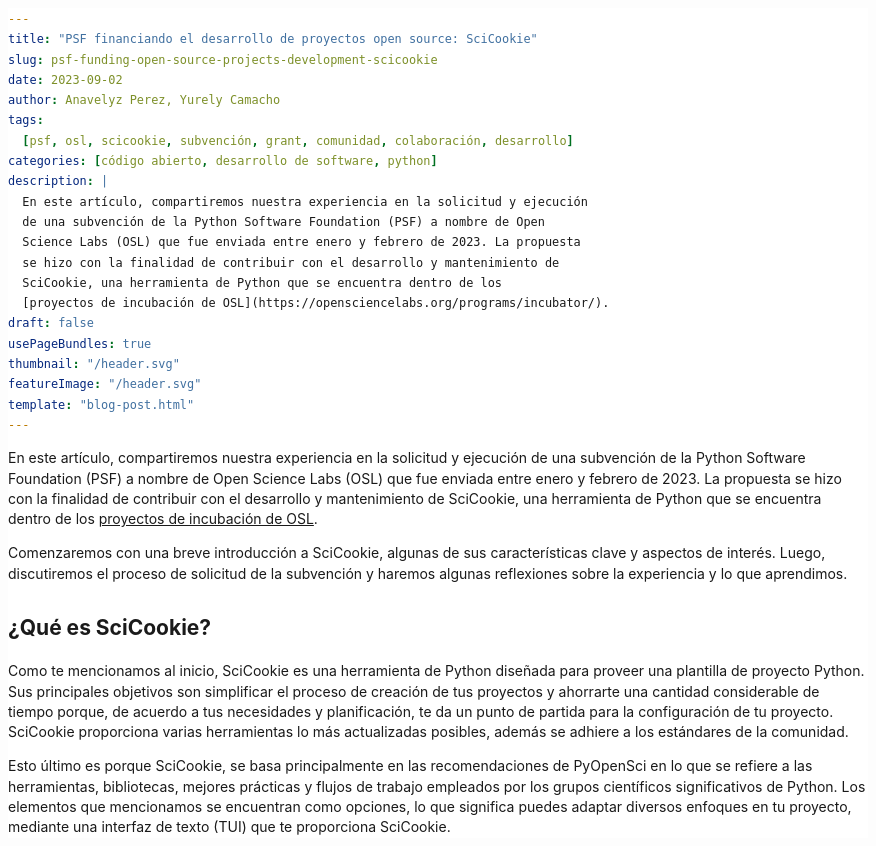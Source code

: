 ```yaml
---
title: "PSF financiando el desarrollo de proyectos open source: SciCookie"
slug: psf-funding-open-source-projects-development-scicookie
date: 2023-09-02
author: Anavelyz Perez, Yurely Camacho
tags:
  [psf, osl, scicookie, subvención, grant, comunidad, colaboración, desarrollo]
categories: [código abierto, desarrollo de software, python]
description: |
  En este artículo, compartiremos nuestra experiencia en la solicitud y ejecución
  de una subvención de la Python Software Foundation (PSF) a nombre de Open
  Science Labs (OSL) que fue enviada entre enero y febrero de 2023. La propuesta
  se hizo con la finalidad de contribuir con el desarrollo y mantenimiento de
  SciCookie, una herramienta de Python que se encuentra dentro de los
  [proyectos de incubación de OSL](https://opensciencelabs.org/programs/incubator/).
draft: false
usePageBundles: true
thumbnail: "/header.svg"
featureImage: "/header.svg"
template: "blog-post.html"
---
```





En este artículo, compartiremos nuestra experiencia en la solicitud y ejecución
de una subvención de la Python Software Foundation (PSF) a nombre de Open
Science Labs (OSL) que fue enviada entre enero y febrero de 2023. La propuesta
se hizo con la finalidad de contribuir con el desarrollo y mantenimiento de
SciCookie, una herramienta de Python que se encuentra dentro de los
[proyectos de incubación de OSL](https://opensciencelabs.org/programs/incubator/).

Comenzaremos con una breve introducción a SciCookie, algunas de sus
características clave y aspectos de interés. Luego, discutiremos el proceso de
solicitud de la subvención y haremos algunas reflexiones sobre la experiencia y
lo que aprendimos.

## ¿Qué es SciCookie?

Como te mencionamos al inicio, SciCookie es una herramienta de Python diseñada
para proveer una plantilla de proyecto Python. Sus principales objetivos son
simplificar el proceso de creación de tus proyectos y ahorrarte una cantidad
considerable de tiempo porque, de acuerdo a tus necesidades y planificación, te
da un punto de partida para la configuración de tu proyecto. SciCookie
proporciona varias herramientas lo más actualizadas posibles, además se adhiere
a los estándares de la comunidad.

Esto último es porque SciCookie, se basa principalmente en las recomendaciones
de PyOpenSci en lo que se refiere a las herramientas, bibliotecas, mejores
prácticas y flujos de trabajo empleados por los grupos científicos
significativos de Python. Los elementos que mencionamos se encuentran como
opciones, lo que significa puedes adaptar diversos enfoques en tu proyecto,
mediante una interfaz de texto (TUI) que te proporciona SciCookie.
